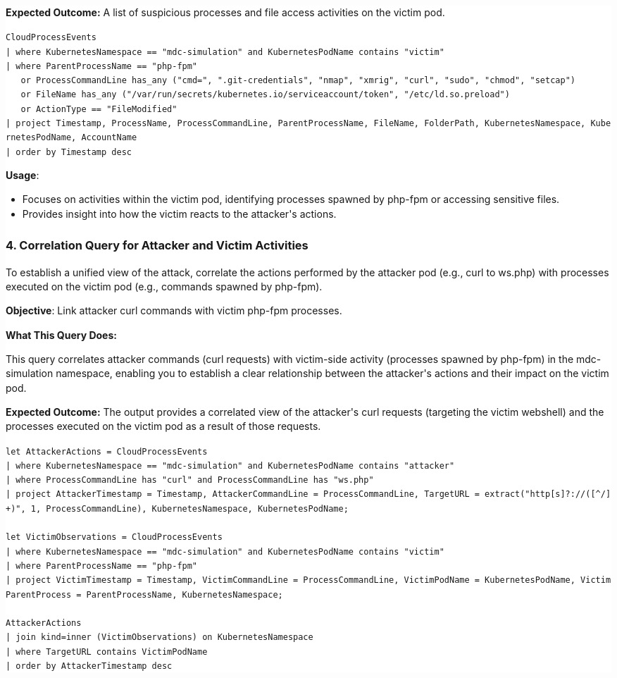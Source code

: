 **Expected Outcome:**
A list of suspicious processes and file access activities on the victim pod.

```kusto
CloudProcessEvents
| where KubernetesNamespace == "mdc-simulation" and KubernetesPodName contains "victim"
| where ParentProcessName == "php-fpm"
   or ProcessCommandLine has_any ("cmd=", ".git-credentials", "nmap", "xmrig", "curl", "sudo", "chmod", "setcap")
   or FileName has_any ("/var/run/secrets/kubernetes.io/serviceaccount/token", "/etc/ld.so.preload")
   or ActionType == "FileModified"
| project Timestamp, ProcessName, ProcessCommandLine, ParentProcessName, FileName, FolderPath, KubernetesNamespace, KubernetesPodName, AccountName
| order by Timestamp desc
```

**Usage**:
- Focuses on activities within the victim pod, identifying processes spawned by php-fpm or accessing sensitive files.
- Provides insight into how the victim reacts to the attacker's actions.

### 4. Correlation Query for Attacker and Victim Activities
To establish a unified view of the attack, correlate the actions performed by the attacker pod (e.g., curl to ws.php) with processes executed on the victim pod (e.g., commands spawned by php-fpm).

**Objective**: Link attacker curl commands with victim php-fpm processes.

**What This Query Does:**

This query correlates attacker commands (curl requests) with victim-side activity (processes spawned by php-fpm) in the mdc-simulation namespace, enabling you to establish a clear relationship between the attacker's actions and their impact on the victim pod.

**Expected Outcome:**
The output provides a correlated view of the attacker's curl requests (targeting the victim webshell) and the processes executed on the victim pod as a result of those requests.

```kusto
let AttackerActions = CloudProcessEvents
| where KubernetesNamespace == "mdc-simulation" and KubernetesPodName contains "attacker"
| where ProcessCommandLine has "curl" and ProcessCommandLine has "ws.php"
| project AttackerTimestamp = Timestamp, AttackerCommandLine = ProcessCommandLine, TargetURL = extract("http[s]?://([^/]+)", 1, ProcessCommandLine), KubernetesNamespace, KubernetesPodName;

let VictimObservations = CloudProcessEvents
| where KubernetesNamespace == "mdc-simulation" and KubernetesPodName contains "victim"
| where ParentProcessName == "php-fpm"
| project VictimTimestamp = Timestamp, VictimCommandLine = ProcessCommandLine, VictimPodName = KubernetesPodName, VictimParentProcess = ParentProcessName, KubernetesNamespace;

AttackerActions
| join kind=inner (VictimObservations) on KubernetesNamespace
| where TargetURL contains VictimPodName
| order by AttackerTimestamp desc
```
